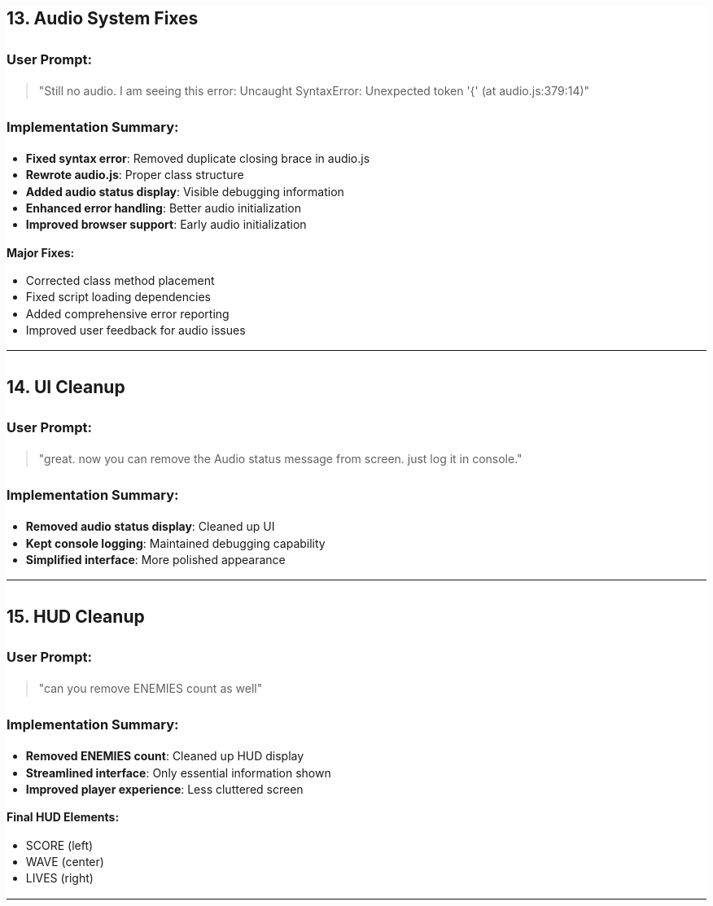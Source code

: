 
## 13. Audio System Fixes

### User Prompt:
> "Still no audio. I am seeing this error: Uncaught SyntaxError: Unexpected token '{' (at audio.js:379:14)"

### Implementation Summary:
- **Fixed syntax error**: Removed duplicate closing brace in audio.js
- **Rewrote audio.js**: Proper class structure
- **Added audio status display**: Visible debugging information
- **Enhanced error handling**: Better audio initialization
- **Improved browser support**: Early audio initialization

**Major Fixes:**
- Corrected class method placement
- Fixed script loading dependencies
- Added comprehensive error reporting
- Improved user feedback for audio issues

---

## 14. UI Cleanup

### User Prompt:
> "great. now you can remove the Audio status message from screen. just log it in console."

### Implementation Summary:
- **Removed audio status display**: Cleaned up UI
- **Kept console logging**: Maintained debugging capability
- **Simplified interface**: More polished appearance

---

## 15. HUD Cleanup

### User Prompt:
> "can you remove ENEMIES count as well"

### Implementation Summary:
- **Removed ENEMIES count**: Cleaned up HUD display
- **Streamlined interface**: Only essential information shown
- **Improved player experience**: Less cluttered screen

**Final HUD Elements:**
- SCORE (left)
- WAVE (center)  
- LIVES (right)

---